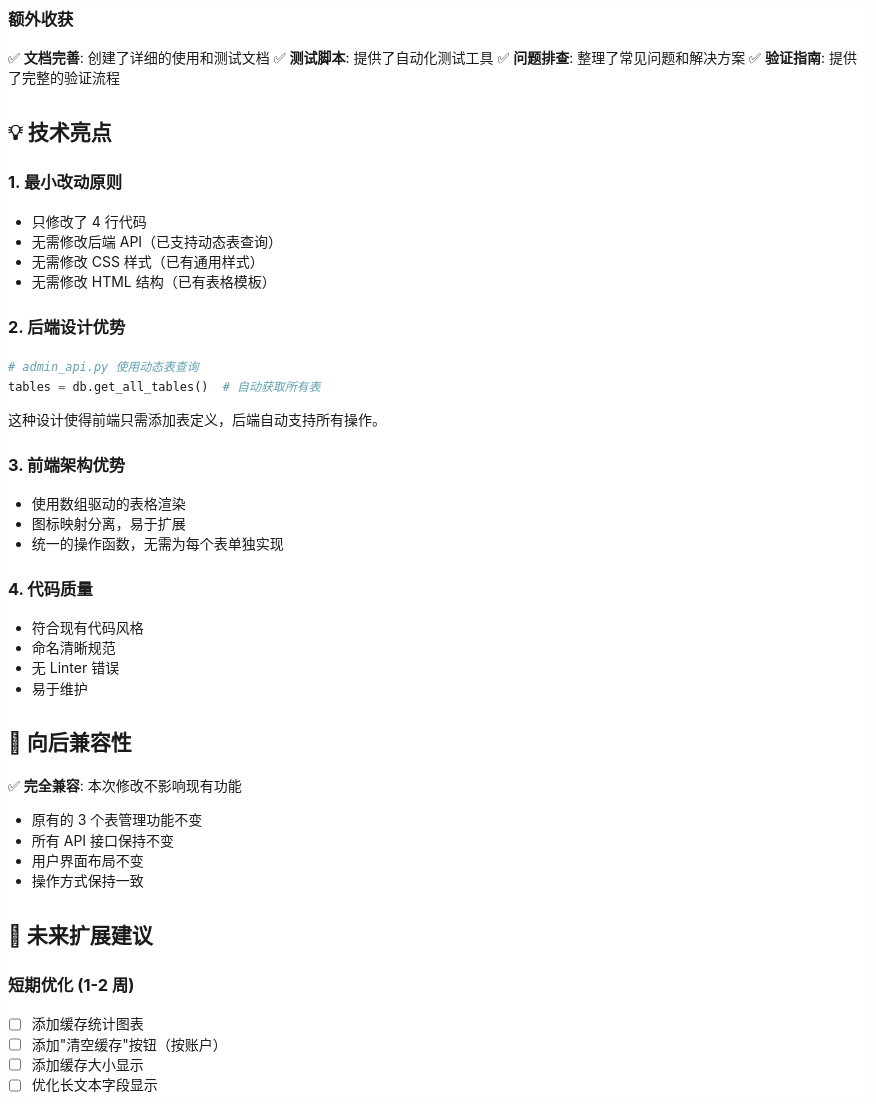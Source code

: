 ### 额外收获

✅ **文档完善**: 创建了详细的使用和测试文档
✅ **测试脚本**: 提供了自动化测试工具
✅ **问题排查**: 整理了常见问题和解决方案
✅ **验证指南**: 提供了完整的验证流程

## 💡 技术亮点

### 1. 最小改动原则
- 只修改了 4 行代码
- 无需修改后端 API（已支持动态表查询）
- 无需修改 CSS 样式（已有通用样式）
- 无需修改 HTML 结构（已有表格模板）

### 2. 后端设计优势
```python
# admin_api.py 使用动态表查询
tables = db.get_all_tables()  # 自动获取所有表
```
这种设计使得前端只需添加表定义，后端自动支持所有操作。

### 3. 前端架构优势
- 使用数组驱动的表格渲染
- 图标映射分离，易于扩展
- 统一的操作函数，无需为每个表单独实现

### 4. 代码质量
- 符合现有代码风格
- 命名清晰规范
- 无 Linter 错误
- 易于维护

## 🔄 向后兼容性

✅ **完全兼容**: 本次修改不影响现有功能
- 原有的 3 个表管理功能不变
- 所有 API 接口保持不变
- 用户界面布局不变
- 操作方式保持一致

## 🚀 未来扩展建议

### 短期优化 (1-2 周)
- [ ] 添加缓存统计图表
- [ ] 添加"清空缓存"按钮（按账户）
- [ ] 添加缓存大小显示
- [ ] 优化长文本字段显示
